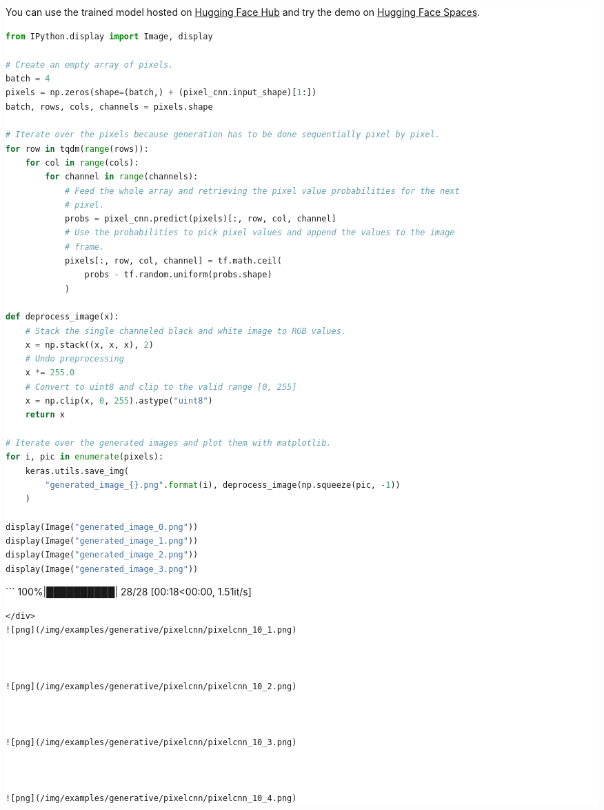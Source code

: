 You can use the trained model hosted on [Hugging Face Hub](https://huggingface.co/keras-io/pixel-cnn-mnist) and try the demo on [Hugging Face Spaces](https://huggingface.co/spaces/keras-io/pixelcnn-mnist-image-generation).

```python
from IPython.display import Image, display

# Create an empty array of pixels.
batch = 4
pixels = np.zeros(shape=(batch,) + (pixel_cnn.input_shape)[1:])
batch, rows, cols, channels = pixels.shape

# Iterate over the pixels because generation has to be done sequentially pixel by pixel.
for row in tqdm(range(rows)):
    for col in range(cols):
        for channel in range(channels):
            # Feed the whole array and retrieving the pixel value probabilities for the next
            # pixel.
            probs = pixel_cnn.predict(pixels)[:, row, col, channel]
            # Use the probabilities to pick pixel values and append the values to the image
            # frame.
            pixels[:, row, col, channel] = tf.math.ceil(
                probs - tf.random.uniform(probs.shape)
            )

def deprocess_image(x):
    # Stack the single channeled black and white image to RGB values.
    x = np.stack((x, x, x), 2)
    # Undo preprocessing
    x *= 255.0
    # Convert to uint8 and clip to the valid range [0, 255]
    x = np.clip(x, 0, 255).astype("uint8")
    return x

# Iterate over the generated images and plot them with matplotlib.
for i, pic in enumerate(pixels):
    keras.utils.save_img(
        "generated_image_{}.png".format(i), deprocess_image(np.squeeze(pic, -1))
    )

display(Image("generated_image_0.png"))
display(Image("generated_image_1.png"))
display(Image("generated_image_2.png"))
display(Image("generated_image_3.png"))
```

<div class="k-default-codeblock">
```
100%|██████████| 28/28 [00:18<00:00,  1.51it/s]

```
</div>
![png](/img/examples/generative/pixelcnn/pixelcnn_10_1.png)



![png](/img/examples/generative/pixelcnn/pixelcnn_10_2.png)



![png](/img/examples/generative/pixelcnn/pixelcnn_10_3.png)



![png](/img/examples/generative/pixelcnn/pixelcnn_10_4.png)